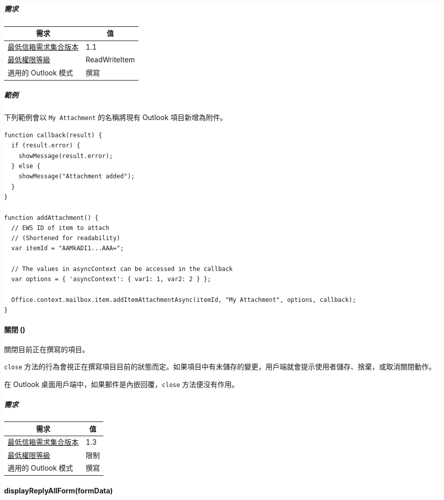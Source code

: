 ##### <a name="requirements"></a>需求

|需求| 值|
|---|---|
|[最低信箱需求集合版本](./tutorial-api-requirement-sets.md)| 1.1|
|[最低權限等級](../../docs/outlook/understanding-outlook-add-in-permissions.md)| ReadWriteItem|
|適用的 Outlook 模式| 撰寫|

##### <a name="example"></a>範例

下列範例會以 `My Attachment` 的名稱將現有 Outlook 項目新增為附件。

```
function callback(result) {
  if (result.error) {
    showMessage(result.error);
  } else {
    showMessage("Attachment added");
  }
}

function addAttachment() {
  // EWS ID of item to attach
  // (Shortened for readability)
  var itemId = "AAMkADI1...AAA=";

  // The values in asyncContext can be accessed in the callback
  var options = { 'asyncContext': { var1: 1, var2: 2 } };

  Office.context.mailbox.item.addItemAttachmentAsync(itemId, "My Attachment", options, callback);
}
```

####  <a name="close"></a>關閉 ()

關閉目前正在撰寫的項目。

`close` 方法的行為會視正在撰寫項目目前的狀態而定。如果項目中有未儲存的變更，用戶端就會提示使用者儲存、捨棄，或取消關閉動作。

在 Outlook 桌面用戶端中，如果郵件是內嵌回覆，`close` 方法便沒有作用。

##### <a name="requirements"></a>需求

|需求| 值|
|---|---|
|[最低信箱需求集合版本](./tutorial-api-requirement-sets.md)| 1.3|
|[最低權限等級](../../docs/outlook/understanding-outlook-add-in-permissions.md)| 限制|
|適用的 Outlook 模式| 撰寫|
#### <a name="displayreplyallformformdata"></a>displayReplyAllForm(formData)
